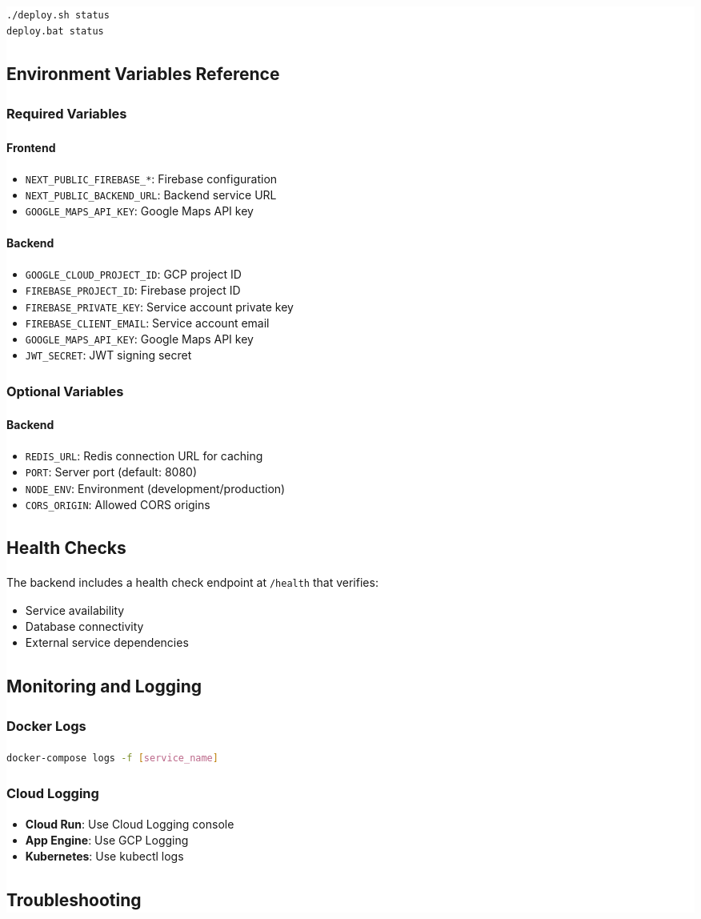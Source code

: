 ```bash
./deploy.sh status
deploy.bat status
```

## Environment Variables Reference

### Required Variables

#### Frontend
- `NEXT_PUBLIC_FIREBASE_*`: Firebase configuration
- `NEXT_PUBLIC_BACKEND_URL`: Backend service URL
- `GOOGLE_MAPS_API_KEY`: Google Maps API key

#### Backend
- `GOOGLE_CLOUD_PROJECT_ID`: GCP project ID
- `FIREBASE_PROJECT_ID`: Firebase project ID
- `FIREBASE_PRIVATE_KEY`: Service account private key
- `FIREBASE_CLIENT_EMAIL`: Service account email
- `GOOGLE_MAPS_API_KEY`: Google Maps API key
- `JWT_SECRET`: JWT signing secret

### Optional Variables

#### Backend
- `REDIS_URL`: Redis connection URL for caching
- `PORT`: Server port (default: 8080)
- `NODE_ENV`: Environment (development/production)
- `CORS_ORIGIN`: Allowed CORS origins

## Health Checks

The backend includes a health check endpoint at `/health` that verifies:
- Service availability
- Database connectivity
- External service dependencies

## Monitoring and Logging

### Docker Logs
```bash
docker-compose logs -f [service_name]
```

### Cloud Logging
- **Cloud Run**: Use Cloud Logging console
- **App Engine**: Use GCP Logging
- **Kubernetes**: Use kubectl logs

## Troubleshooting

